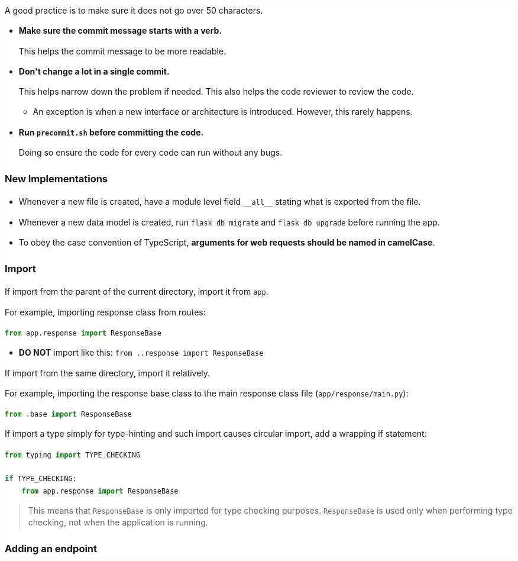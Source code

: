   A good practice is to make sure it does not go over 50 characters.
  
- **Make sure the commit message starts with a verb.**
  
  This helps the commit message to be more readable.
  
- **Don't change a lot in a single commit.**
  
  This helps narrow down the problem if needed. This also helps the code reviewer to review the code.
  
    - An exception is when a new interface or architecture is introduced. However, this rarely happens.

- **Run `precommit.sh` before committing the code.**
  
  Doing so ensure the code for every code can run without any bugs.
  
### New Implementations

- Whenever a new file is created, have a module level field `__all__` stating what is exported from the file.

- Whenever a new data model is created, 
  run `flask db migrate` and `flask db upgrade` before running the app.

- To obey the case convention of TypeScript, **arguments for web requests should be named in camelCase**.

### Import 

If import from the parent of the current directory, import it from `app`.

For example, importing response class from routes:
```python
from app.response import ResponseBase
```

- **DO NOT** import like this: `from ..response import ResponseBase`

If import from the same directory, import it relatively.

For example, importing the response base class to the main response class file (`app/response/main.py`):
```python
from .base import ResponseBase
```

If import a type simply for type-hinting and such import causes circular import, add a wrapping if statement:
```python
from typing import TYPE_CHECKING

if TYPE_CHECKING:
    from app.response import ResponseBase
```

> This means that `ResponseBase` is only imported for type checking purposes.
> `ResponseBase` is used only when performing type checking, not when the application is running.
  
### Adding an endpoint
